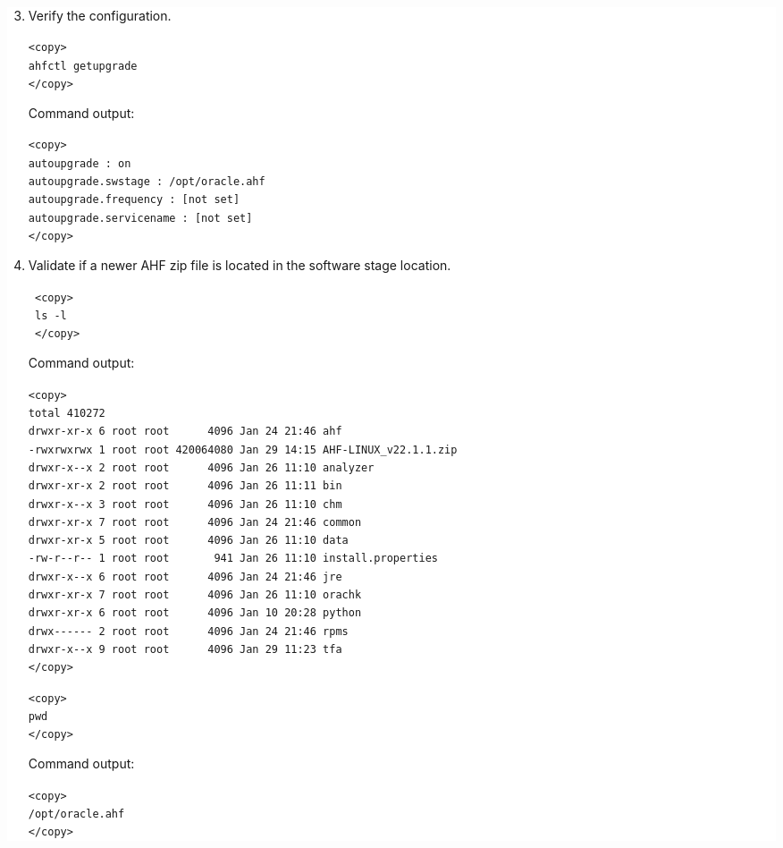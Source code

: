 3. Verify the configuration.

	```
	<copy>
	ahfctl getupgrade
	</copy>
	```
	Command output:

	```
	<copy>
	autoupgrade : on
	autoupgrade.swstage : /opt/oracle.ahf
	autoupgrade.frequency : [not set]
	autoupgrade.servicename : [not set]
	</copy>
	```

4. Validate if a newer AHF zip file is located in the software stage location.

	```
	 <copy>
	 ls -l
	 </copy>
	 ```
	 Command output:

	 ```
	 <copy>
	 total 410272
	 drwxr-xr-x 6 root root      4096 Jan 24 21:46 ahf
	 -rwxrwxrwx 1 root root 420064080 Jan 29 14:15 AHF-LINUX_v22.1.1.zip
	 drwxr-x--x 2 root root      4096 Jan 26 11:10 analyzer
	 drwxr-xr-x 2 root root      4096 Jan 26 11:11 bin
	 drwxr-x--x 3 root root      4096 Jan 26 11:10 chm
	 drwxr-xr-x 7 root root      4096 Jan 24 21:46 common
	 drwxr-xr-x 5 root root      4096 Jan 26 11:10 data
	 -rw-r--r-- 1 root root       941 Jan 26 11:10 install.properties
	 drwxr-x--x 6 root root      4096 Jan 24 21:46 jre
	 drwxr-xr-x 7 root root      4096 Jan 26 11:10 orachk
	 drwxr-xr-x 6 root root      4096 Jan 10 20:28 python
	 drwx------ 2 root root      4096 Jan 24 21:46 rpms
	 drwxr-x--x 9 root root      4096 Jan 29 11:23 tfa
	 </copy>
	 ```

	 ```
	 <copy>
	 pwd
	 </copy>
	 ```
	 Command output:

	 ```
	 <copy>
	 /opt/oracle.ahf
	 </copy>
	 ```
